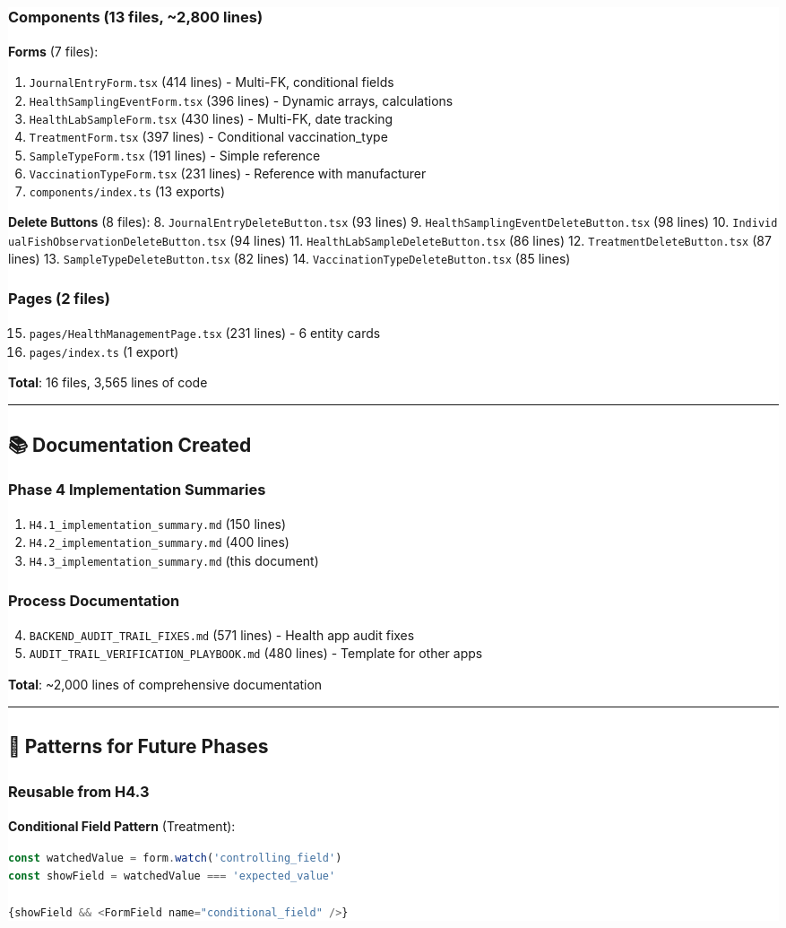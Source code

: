 ### Components (13 files, ~2,800 lines)

**Forms** (7 files):
1. `JournalEntryForm.tsx` (414 lines) - Multi-FK, conditional fields
2. `HealthSamplingEventForm.tsx` (396 lines) - Dynamic arrays, calculations
3. `HealthLabSampleForm.tsx` (430 lines) - Multi-FK, date tracking
4. `TreatmentForm.tsx` (397 lines) - Conditional vaccination_type
5. `SampleTypeForm.tsx` (191 lines) - Simple reference
6. `VaccinationTypeForm.tsx` (231 lines) - Reference with manufacturer
7. `components/index.ts` (13 exports)

**Delete Buttons** (8 files):
8. `JournalEntryDeleteButton.tsx` (93 lines)
9. `HealthSamplingEventDeleteButton.tsx` (98 lines)
10. `IndividualFishObservationDeleteButton.tsx` (94 lines)
11. `HealthLabSampleDeleteButton.tsx` (86 lines)
12. `TreatmentDeleteButton.tsx` (87 lines)
13. `SampleTypeDeleteButton.tsx` (82 lines)
14. `VaccinationTypeDeleteButton.tsx` (85 lines)

### Pages (2 files)
15. `pages/HealthManagementPage.tsx` (231 lines) - 6 entity cards
16. `pages/index.ts` (1 export)

**Total**: 16 files, 3,565 lines of code

---

## 📚 Documentation Created

### Phase 4 Implementation Summaries
1. `H4.1_implementation_summary.md` (150 lines)
2. `H4.2_implementation_summary.md` (400 lines)
3. `H4.3_implementation_summary.md` (this document)

### Process Documentation
4. `BACKEND_AUDIT_TRAIL_FIXES.md` (571 lines) - Health app audit fixes
5. `AUDIT_TRAIL_VERIFICATION_PLAYBOOK.md` (480 lines) - Template for other apps

**Total**: ~2,000 lines of comprehensive documentation

---

## 🔑 Patterns for Future Phases

### Reusable from H4.3

**Conditional Field Pattern** (Treatment):
```typescript
const watchedValue = form.watch('controlling_field')
const showField = watchedValue === 'expected_value'

{showField && <FormField name="conditional_field" />}
```
